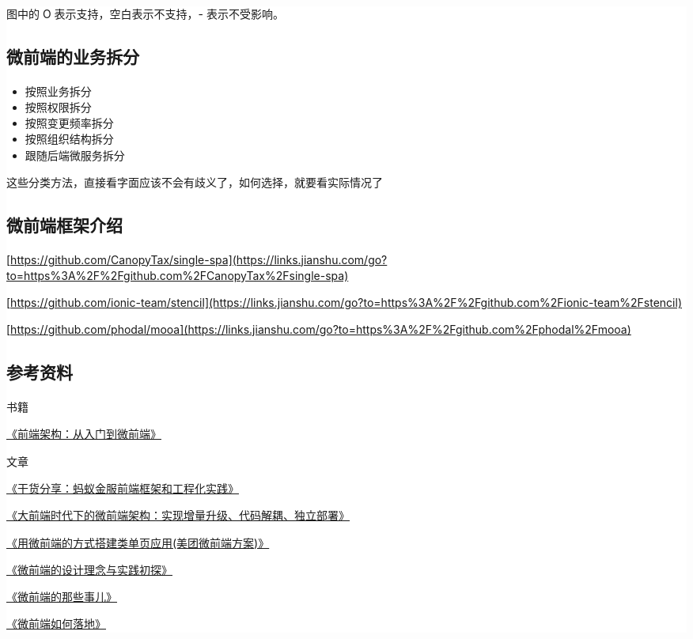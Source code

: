 
图中的 O 表示支持，空白表示不支持，- 表示不受影响。

## 微前端的业务拆分

- 按照业务拆分
- 按照权限拆分
- 按照变更频率拆分
- 按照组织结构拆分
- 跟随后端微服务拆分

这些分类方法，直接看字面应该不会有歧义了，如何选择，就要看实际情况了

## 微前端框架介绍

[https://github.com/CanopyTax/single-spa](https://links.jianshu.com/go?to=https%3A%2F%2Fgithub.com%2FCanopyTax%2Fsingle-spa)

[https://github.com/ionic-team/stencil](https://links.jianshu.com/go?to=https%3A%2F%2Fgithub.com%2Fionic-team%2Fstencil)

[https://github.com/phodal/mooa](https://links.jianshu.com/go?to=https%3A%2F%2Fgithub.com%2Fphodal%2Fmooa)

## 参考资料

书籍

[《前端架构：从入门到微前端》](https://links.jianshu.com/go?to=https%3A%2F%2Fitem.jd.com%2F12621088.html)

文章

[《干货分享：蚂蚁金服前端框架和工程化实践》](https://links.jianshu.com/go?to=https%3A%2F%2Fwww.infoq.cn%2Farticle%2FCaXvurFIN%2ADqvW4iEh1H)

[《大前端时代下的微前端架构：实现增量升级、代码解耦、独立部署》](https://links.jianshu.com/go?to=https%3A%2F%2Fwww.infoq.cn%2Farticle%2F03%2ABeU3zQegIbIytRsX9)

[《用微前端的方式搭建类单页应用(美团微前端方案)》](https://links.jianshu.com/go?to=https%3A%2F%2Ftech.meituan.com%2F2018%2F09%2F06%2Ffe-tiny-spa.html)

[《微前端的设计理念与实践初探》](https://links.jianshu.com/go?to=https%3A%2F%2Fzhuanlan.zhihu.com%2Fp%2F41879781)

[《微前端的那些事儿》](https://links.jianshu.com/go?to=https%3A%2F%2Fmicrofrontends.cn%2F)

[《微前端如何落地》](https://links.jianshu.com/go?to=https%3A%2F%2Fwww.infoq.cn%2Farticle%2Fxm_AaiOTXmLpPgWvX9y9)